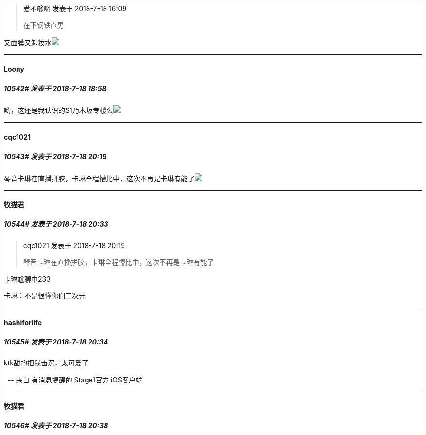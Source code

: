 
<blockquote><a href="httphttps://bbs.saraba1st.com/2b/forum.php?mod=redirect&amp;goto=findpost&amp;pid=40371394&amp;ptid=1102389" target="_blank">爱不够啊 发表于 2018-7-18 16:09</a>

在下钢铁直男</blockquote>
又面膜又卸妆水<img src="https://static.saraba1st.com/image/smiley/face2017/174.png" referrerpolicy="no-referrer">


*****

####  Loony  
##### 10542#       发表于 2018-7-18 18:58


哟，这还是我认识的S1乃木坂专楼么<img src="https://static.saraba1st.com/image/smiley/face2017/004.gif" referrerpolicy="no-referrer">


*****

####  cqc1021  
##### 10543#       发表于 2018-7-18 20:19


琴音卡琳在直播拼胶，卡琳全程懵比中，这次不再是卡琳有能了<img src="https://static.saraba1st.com/image/smiley/face2017/067.png" referrerpolicy="no-referrer">


*****

####  牧猫君  
##### 10544#       发表于 2018-7-18 20:33


<blockquote><a href="httphttps://bbs.saraba1st.com/2b/forum.php?mod=redirect&amp;goto=findpost&amp;pid=40373926&amp;ptid=1102389" target="_blank">cqc1021 发表于 2018-7-18 20:19</a>

琴音卡琳在直播拼胶，卡琳全程懵比中，这次不再是卡琳有能了</blockquote>
卡琳尬聊中233


卡琳：不是很懂你们二次元


*****

####  hashiforlife  
##### 10545#       发表于 2018-7-18 20:34


ktk甜的把我击沉，太可爱了

[  -- 来自 有消息提醒的 Stage1官方 iOS客户端](https://itunes.apple.com/fi/app/saraba1st/id1221237470?mt=8)


*****

####  牧猫君  
##### 10546#       发表于 2018-7-18 20:38

